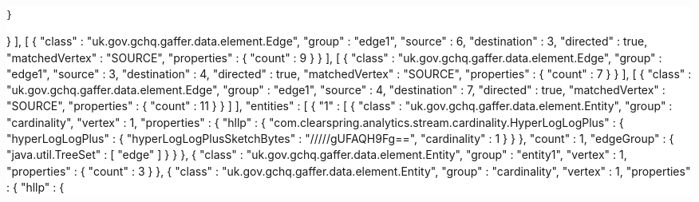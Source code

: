     }
  } ], [ {
    "class" : "uk.gov.gchq.gaffer.data.element.Edge",
    "group" : "edge1",
    "source" : 6,
    "destination" : 3,
    "directed" : true,
    "matchedVertex" : "SOURCE",
    "properties" : {
      "count" : 9
    }
  } ], [ {
    "class" : "uk.gov.gchq.gaffer.data.element.Edge",
    "group" : "edge1",
    "source" : 3,
    "destination" : 4,
    "directed" : true,
    "matchedVertex" : "SOURCE",
    "properties" : {
      "count" : 7
    }
  } ], [ {
    "class" : "uk.gov.gchq.gaffer.data.element.Edge",
    "group" : "edge1",
    "source" : 4,
    "destination" : 7,
    "directed" : true,
    "matchedVertex" : "SOURCE",
    "properties" : {
      "count" : 11
    }
  } ] ],
  "entities" : [ {
    "1" : [ {
      "class" : "uk.gov.gchq.gaffer.data.element.Entity",
      "group" : "cardinality",
      "vertex" : 1,
      "properties" : {
        "hllp" : {
          "com.clearspring.analytics.stream.cardinality.HyperLogLogPlus" : {
            "hyperLogLogPlus" : {
              "hyperLogLogPlusSketchBytes" : "/////gUFAQH9Fg==",
              "cardinality" : 1
            }
          }
        },
        "count" : 1,
        "edgeGroup" : {
          "java.util.TreeSet" : [ "edge" ]
        }
      }
    }, {
      "class" : "uk.gov.gchq.gaffer.data.element.Entity",
      "group" : "entity1",
      "vertex" : 1,
      "properties" : {
        "count" : 3
      }
    }, {
      "class" : "uk.gov.gchq.gaffer.data.element.Entity",
      "group" : "cardinality",
      "vertex" : 1,
      "properties" : {
        "hllp" : {